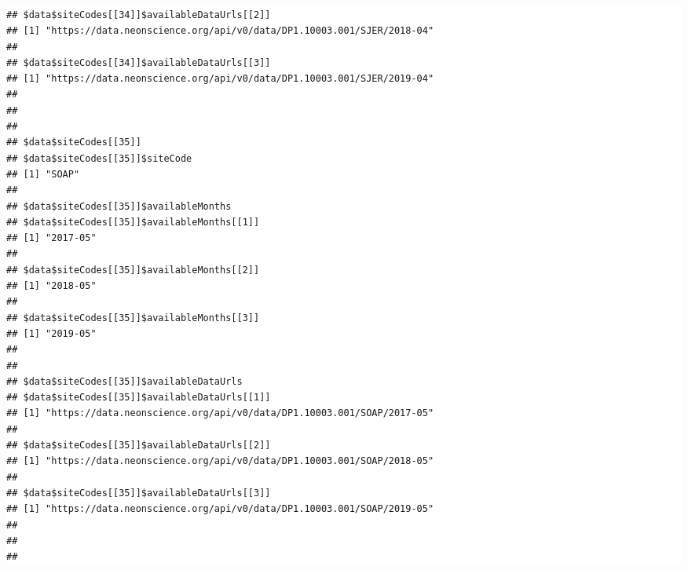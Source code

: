     ## $data$siteCodes[[34]]$availableDataUrls[[2]]
    ## [1] "https://data.neonscience.org/api/v0/data/DP1.10003.001/SJER/2018-04"
    ## 
    ## $data$siteCodes[[34]]$availableDataUrls[[3]]
    ## [1] "https://data.neonscience.org/api/v0/data/DP1.10003.001/SJER/2019-04"
    ## 
    ## 
    ## 
    ## $data$siteCodes[[35]]
    ## $data$siteCodes[[35]]$siteCode
    ## [1] "SOAP"
    ## 
    ## $data$siteCodes[[35]]$availableMonths
    ## $data$siteCodes[[35]]$availableMonths[[1]]
    ## [1] "2017-05"
    ## 
    ## $data$siteCodes[[35]]$availableMonths[[2]]
    ## [1] "2018-05"
    ## 
    ## $data$siteCodes[[35]]$availableMonths[[3]]
    ## [1] "2019-05"
    ## 
    ## 
    ## $data$siteCodes[[35]]$availableDataUrls
    ## $data$siteCodes[[35]]$availableDataUrls[[1]]
    ## [1] "https://data.neonscience.org/api/v0/data/DP1.10003.001/SOAP/2017-05"
    ## 
    ## $data$siteCodes[[35]]$availableDataUrls[[2]]
    ## [1] "https://data.neonscience.org/api/v0/data/DP1.10003.001/SOAP/2018-05"
    ## 
    ## $data$siteCodes[[35]]$availableDataUrls[[3]]
    ## [1] "https://data.neonscience.org/api/v0/data/DP1.10003.001/SOAP/2019-05"
    ## 
    ## 
    ## 